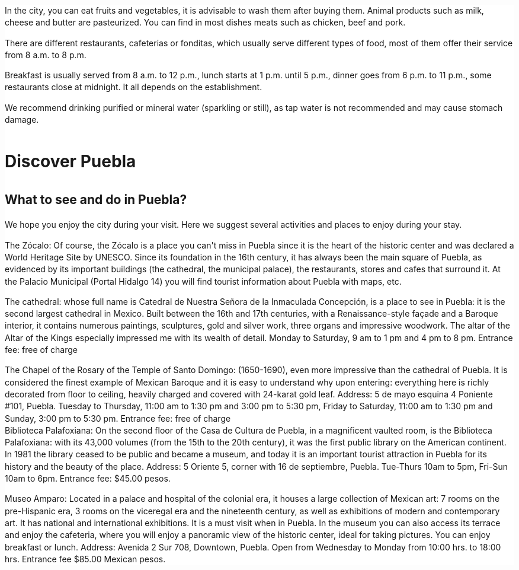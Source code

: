 In the city, you can eat fruits and vegetables, it is advisable to wash them after buying them. Animal products such as milk, cheese and butter are pasteurized. You can find in most dishes meats such as chicken, beef and pork.   

There are different restaurants, cafeterias or fonditas, which usually serve different types of food, most of them offer their service from 8 a.m. to 8 p.m.   

Breakfast is usually served from 8 a.m. to 12 p.m., lunch starts at 1 p.m. until 5 p.m., dinner goes from 6 p.m. to 11 p.m., some restaurants close at midnight. It all depends on the establishment.   

We recommend drinking purified or mineral water (sparkling or still), as tap water is not recommended and may cause stomach damage. 

# Discover Puebla

## What to see and do in Puebla? 

We hope you enjoy the city during your visit. Here we suggest several activities and places to enjoy during your stay.  

The Zócalo: Of course, the Zócalo is a place you can't miss in Puebla since it is the heart of the historic center and was declared a World Heritage Site by UNESCO. Since its foundation in the 16th century, it has always been the main square of Puebla, as evidenced by its important buildings (the cathedral, the municipal palace), the restaurants, stores and cafes that surround it. At the Palacio Municipal (Portal Hidalgo 14) you will find tourist information about Puebla with maps, etc.  

The cathedral: whose full name is Catedral de Nuestra Señora de la Inmaculada Concepción, is a place to see in Puebla: it is the second largest cathedral in Mexico. Built between the 16th and 17th centuries, with a Renaissance-style façade and a Baroque interior, it contains numerous paintings, sculptures, gold and silver work, three organs and impressive woodwork. The altar of the Altar of the Kings especially impressed me with its wealth of detail. Monday to Saturday, 9 am to 1 pm and 4 pm to 8 pm. Entrance fee: free of charge  

The Chapel of the Rosary of the Temple of Santo Domingo: (1650-1690), even more impressive than the cathedral of Puebla. It is considered the finest example of Mexican Baroque and it is easy to understand why upon entering: everything here is richly decorated from floor to ceiling, heavily charged and covered with 24-karat gold leaf. Address: 5 de mayo esquina 4 Poniente #101, Puebla. Tuesday to Thursday, 11:00 am to 1:30 pm and 3:00 pm to 5:30 pm, Friday to Saturday, 11:00 am to 1:30 pm and Sunday, 3:00 pm to 5:30 pm. Entrance fee: free of charge  
Biblioteca Palafoxiana: On the second floor of the Casa de Cultura de Puebla, in a magnificent vaulted room, is the Biblioteca Palafoxiana: with its 43,000 volumes (from the 15th to the 20th century), it was the first public library on the American continent. In 1981 the library ceased to be public and became a museum, and today it is an important tourist attraction in Puebla for its history and the beauty of the place. Address: 5 Oriente 5, corner with 16 de septiembre, Puebla. Tue-Thurs 10am to 5pm, Fri-Sun 10am to 6pm. Entrance fee: $45.00 pesos.  

Museo Amparo: Located in a palace and hospital of the colonial era, it houses a large collection of Mexican art: 7 rooms on the pre-Hispanic era, 3 rooms on the viceregal era and the nineteenth century, as well as exhibitions of modern and contemporary art. It has national and international exhibitions. It is a must visit when in Puebla. In the museum you can also access its terrace and enjoy the cafeteria, where you will enjoy a panoramic view of the historic center, ideal for taking pictures. You can enjoy breakfast or lunch. Address: Avenida 2 Sur 708, Downtown, Puebla. Open from Wednesday to Monday from 10:00 hrs. to 18:00 hrs. Entrance fee $85.00 Mexican pesos.   
